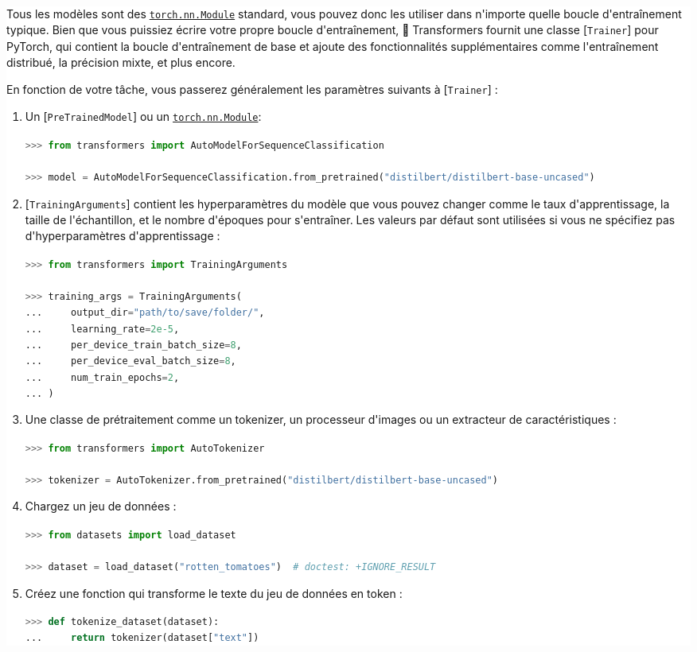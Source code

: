 Tous les modèles sont des [`torch.nn.Module`](https://pytorch.org/docs/stable/nn.html#torch.nn.Module) standard, vous pouvez donc les utiliser dans n'importe quelle boucle d'entraînement typique. Bien que vous puissiez écrire votre propre boucle d'entraînement, 🤗 Transformers fournit une classe [`Trainer`] pour PyTorch, qui contient la boucle d'entraînement de base et ajoute des fonctionnalités supplémentaires comme l'entraînement distribué, la précision mixte, et plus encore.

En fonction de votre tâche, vous passerez généralement les paramètres suivants à [`Trainer`] :

1. Un [`PreTrainedModel`] ou un [`torch.nn.Module`](https://pytorch.org/docs/stable/nn.html#torch.nn.Module):

   ```py
   >>> from transformers import AutoModelForSequenceClassification

   >>> model = AutoModelForSequenceClassification.from_pretrained("distilbert/distilbert-base-uncased")
   ```

2. [`TrainingArguments`] contient les hyperparamètres du modèle que vous pouvez changer comme le taux d'apprentissage, la taille de l'échantillon, et le nombre d'époques pour s'entraîner. Les valeurs par défaut sont utilisées si vous ne spécifiez pas d'hyperparamètres d'apprentissage :

   ```py
   >>> from transformers import TrainingArguments

   >>> training_args = TrainingArguments(
   ...     output_dir="path/to/save/folder/",
   ...     learning_rate=2e-5,
   ...     per_device_train_batch_size=8,
   ...     per_device_eval_batch_size=8,
   ...     num_train_epochs=2,
   ... )
   ```

3. Une classe de prétraitement comme un tokenizer, un processeur d'images ou un extracteur de caractéristiques :

   ```py
   >>> from transformers import AutoTokenizer

   >>> tokenizer = AutoTokenizer.from_pretrained("distilbert/distilbert-base-uncased")
   ```

4. Chargez un jeu de données :

   ```py
   >>> from datasets import load_dataset

   >>> dataset = load_dataset("rotten_tomatoes")  # doctest: +IGNORE_RESULT
   ```

5. Créez une fonction qui transforme le texte du jeu de données en token :

   ```py
   >>> def tokenize_dataset(dataset):
   ...     return tokenizer(dataset["text"])
   ```
